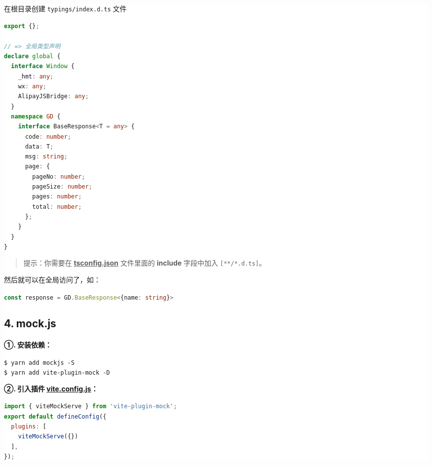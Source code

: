 在根目录创建 `typings/index.d.ts` 文件

```ts
export {};

// => 全局类型声明
declare global {
  interface Window {
    _hmt: any;
    wx: any;
    AlipayJSBridge: any;
  }
  namespace GD {
    interface BaseResponse<T = any> {
      code: number;
      data: T;
      msg: string;
      page: {
        pageNo: number;
        pageSize: number;
        pages: number;
        total: number;
      };
    }
  }
}
```

> 提示：你需要在 <u>**tsconfig.json**</u> 文件里面的 **include** 字段中加入 `[**/*.d.ts]`。

然后就可以在全局访问了，如：

```typescript
const response = GD.BaseResponse<{name: string}>
```

## 4. mock.js

**①. 安装依赖：**

```shell
$ yarn add mockjs -S
$ yarn add vite-plugin-mock -D
```

**②. 引入插件 <u>vite.config.js</u>：**

```js
import { viteMockServe } from 'vite-plugin-mock';
export default defineConfig({
  plugins: [
    viteMockServe({})
  ],
});
```
